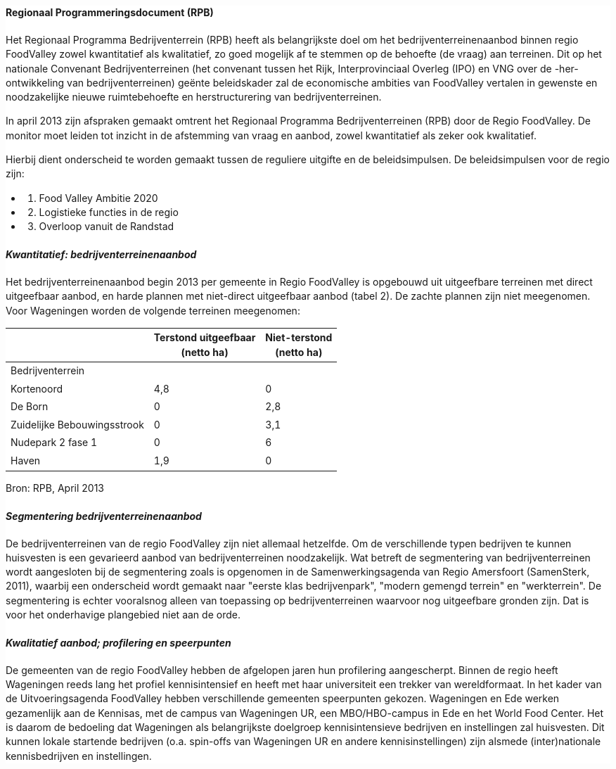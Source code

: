 #### **Regionaal Programmeringsdocument (RPB)**

Het Regionaal Programma Bedrijventerrein (RPB) heeft als belangrijkste doel om het bedrijventerreinenaanbod binnen regio FoodValley zowel kwantitatief als kwalitatief, zo goed mogelijk af te stemmen op de behoefte (de vraag) aan terreinen. Dit op het nationale Convenant Bedrijventerreinen (het convenant tussen het Rijk, Interprovinciaal Overleg (IPO) en VNG over de -her-ontwikkeling van bedrijventerreinen) geënte beleidskader zal de economische ambities van FoodValley vertalen in gewenste en noodzakelijke nieuwe ruimtebehoefte en herstructurering van bedrijventerreinen.

In april 2013 zijn afspraken gemaakt omtrent het Regionaal Programma Bedrijventerreinen (RPB) door de Regio FoodValley. De monitor moet leiden tot inzicht in de afstemming van vraag en aanbod, zowel kwantitatief als zeker ook kwalitatief.

Hierbij dient onderscheid te worden gemaakt tussen de reguliere uitgifte en de beleidsimpulsen. De beleidsimpulsen voor de regio zijn:

- 1. Food Valley Ambitie 2020
- 2. Logistieke functies in de regio
- 3. Overloop vanuit de Randstad

#### *Kwantitatief: bedrijventerreinenaanbod*

Het bedrijventerreinenaanbod begin 2013 per gemeente in Regio FoodValley is opgebouwd uit uitgeefbare terreinen met direct uitgeefbaar aanbod, en harde plannen met niet-direct uitgeefbaar aanbod (tabel 2). De zachte plannen zijn niet meegenomen. Voor Wageningen worden de volgende terreinen meegenomen:

|                             | Terstond uitgeefbaar<br>(netto ha) | Niet-terstond<br>(netto ha) |
|-----------------------------|------------------------------------|-----------------------------|
| Bedrijventerrein            |                                    |                             |
| Kortenoord                  | 4,8                                | 0                           |
| De Born                     | 0                                  | 2,8                         |
| Zuidelijke Bebouwingsstrook | 0                                  | 3,1                         |
| Nudepark 2 fase 1           | 0                                  | 6                           |
| Haven                       | 1,9                                | 0                           |

Bron: RPB, April 2013

#### *Segmentering bedrijventerreinenaanbod*

De bedrijventerreinen van de regio FoodValley zijn niet allemaal hetzelfde. Om de verschillende typen bedrijven te kunnen huisvesten is een gevarieerd aanbod van bedrijventerreinen noodzakelijk. Wat betreft de segmentering van bedrijventerreinen wordt aangesloten bij de segmentering zoals is opgenomen in de Samenwerkingsagenda van Regio Amersfoort (SamenSterk, 2011), waarbij een onderscheid wordt gemaakt naar "eerste klas bedrijvenpark", "modern gemengd terrein" en "werkterrein". De segmentering is echter vooralsnog alleen van toepassing op bedrijventerreinen waarvoor nog uitgeefbare gronden zijn. Dat is voor het onderhavige plangebied niet aan de orde.

#### *Kwalitatief aanbod; profilering en speerpunten*

De gemeenten van de regio FoodValley hebben de afgelopen jaren hun profilering aangescherpt. Binnen de regio heeft Wageningen reeds lang het profiel kennisintensief en heeft met haar universiteit een trekker van wereldformaat. In het kader van de Uitvoeringsagenda FoodValley hebben verschillende gemeenten speerpunten gekozen. Wageningen en Ede werken gezamenlijk aan de Kennisas, met de campus van Wageningen UR, een MBO/HBO-campus in Ede en het World Food Center. Het is daarom de bedoeling dat Wageningen als belangrijkste doelgroep kennisintensieve bedrijven en instellingen zal huisvesten. Dit kunnen lokale startende bedrijven (o.a. spin-offs van Wageningen UR en andere kennisinstellingen) zijn alsmede (inter)nationale kennisbedrijven en instellingen.
